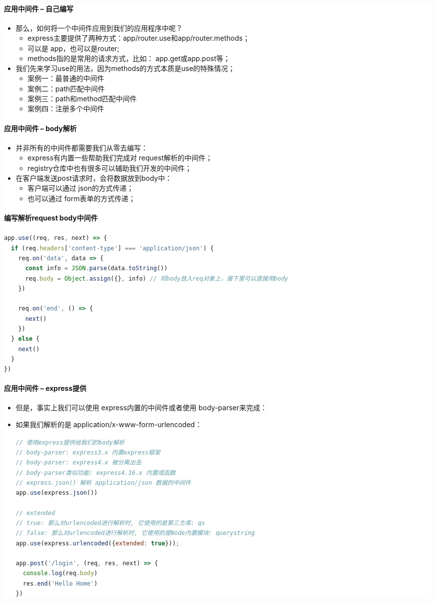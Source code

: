#### 应用中间件 – 自己编写

- 那么，如何将一个中间件应用到我们的应用程序中呢？
  -  express主要提供了两种方式：app/router.use和app/router.methods； 
  - 可以是 app，也可以是router;
  - methods指的是常用的请求方式，比如： app.get或app.post等； 
- 我们先来学习use的用法，因为methods的方式本质是use的特殊情况；
  - 案例一：最普通的中间件 
  - 案例二：path匹配中间件 
  - 案例三：path和method匹配中间件 
  - 案例四：注册多个中间件



#### 应用中间件 – body解析

- 并非所有的中间件都需要我们从零去编写： 
  - express有内置一些帮助我们完成对 request解析的中间件； 
  - registry仓库中也有很多可以辅助我们开发的中间件； 
- 在客户端发送post请求时，会将数据放到body中： 
  - 客户端可以通过 json的方式传递； 
  - 也可以通过 form表单的方式传递；



#### 编写解析request body中间件

```js
app.use((req, res, next) => {
  if (req.headers['content-type'] === 'application/json') {
    req.on('data', data => {
      const info = JSON.parse(data.toString())
      req.body = Object.assign({}, info) // 将body放入req对象上，接下里可以直接用body
    })

    req.on('end', () => {
      next()
    })
  } else {
    next()
  }
})
```



#### 应用中间件 – express提供

- 但是，事实上我们可以使用 express内置的中间件或者使用 body-parser来完成：

- 如果我们解析的是 application/x-www-form-urlencoded：

  ```js
  // 使用express提供给我们的body解析
  // body-parser: express3.x 内置express框架
  // body-parser: express4.x 被分离出去
  // body-parser类似功能: express4.16.x 内置成函数
  // express.json() 解析 application/json 数据的中间件
  app.use(express.json())
  
  // extended
  // true: 那么对urlencoded进行解析时, 它使用的是第三方库: qs
  // false: 那么对urlencoded进行解析时, 它使用的是Node内置模块: querystring
  app.use(express.urlencoded({extended: true}));
  
  app.post('/login', (req, res, next) => {
    console.log(req.body)
    res.end('Hello Home')
  })
  ```